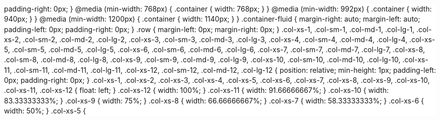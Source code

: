   padding-right: 0px;
}
@media (min-width: 768px) {
  .container {
    width: 768px;
  }
}
@media (min-width: 992px) {
  .container {
    width: 940px;
  }
}
@media (min-width: 1200px) {
  .container {
    width: 1140px;
  }
}
.container-fluid {
  margin-right: auto;
  margin-left: auto;
  padding-left: 0px;
  padding-right: 0px;
}
.row {
  margin-left: 0px;
  margin-right: 0px;
}
.col-xs-1, .col-sm-1, .col-md-1, .col-lg-1, .col-xs-2, .col-sm-2, .col-md-2, .col-lg-2, .col-xs-3, .col-sm-3, .col-md-3, .col-lg-3, .col-xs-4, .col-sm-4, .col-md-4, .col-lg-4, .col-xs-5, .col-sm-5, .col-md-5, .col-lg-5, .col-xs-6, .col-sm-6, .col-md-6, .col-lg-6, .col-xs-7, .col-sm-7, .col-md-7, .col-lg-7, .col-xs-8, .col-sm-8, .col-md-8, .col-lg-8, .col-xs-9, .col-sm-9, .col-md-9, .col-lg-9, .col-xs-10, .col-sm-10, .col-md-10, .col-lg-10, .col-xs-11, .col-sm-11, .col-md-11, .col-lg-11, .col-xs-12, .col-sm-12, .col-md-12, .col-lg-12 {
  position: relative;
  min-height: 1px;
  padding-left: 0px;
  padding-right: 0px;
}
.col-xs-1, .col-xs-2, .col-xs-3, .col-xs-4, .col-xs-5, .col-xs-6, .col-xs-7, .col-xs-8, .col-xs-9, .col-xs-10, .col-xs-11, .col-xs-12 {
  float: left;
}
.col-xs-12 {
  width: 100%;
}
.col-xs-11 {
  width: 91.66666667%;
}
.col-xs-10 {
  width: 83.33333333%;
}
.col-xs-9 {
  width: 75%;
}
.col-xs-8 {
  width: 66.66666667%;
}
.col-xs-7 {
  width: 58.33333333%;
}
.col-xs-6 {
  width: 50%;
}
.col-xs-5 {